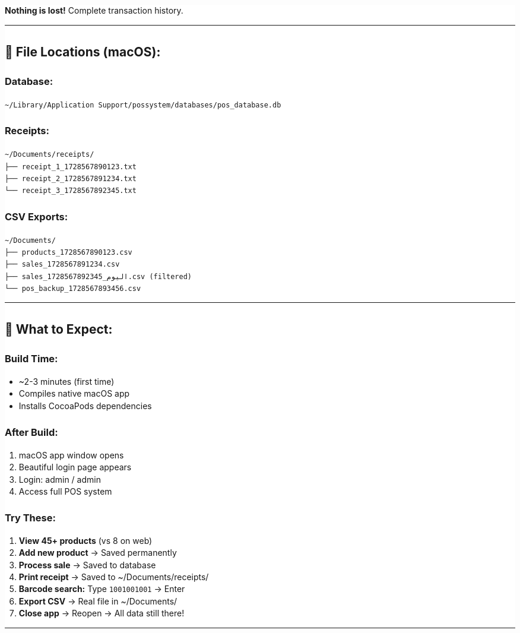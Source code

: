 **Nothing is lost!** Complete transaction history.

---

## 📁 **File Locations (macOS):**

### **Database:**
```
~/Library/Application Support/possystem/databases/pos_database.db
```

### **Receipts:**
```
~/Documents/receipts/
├── receipt_1_1728567890123.txt
├── receipt_2_1728567891234.txt
└── receipt_3_1728567892345.txt
```

### **CSV Exports:**
```
~/Documents/
├── products_1728567890123.csv
├── sales_1728567891234.csv
├── sales_اليوم_1728567892345.csv (filtered)
└── pos_backup_1728567893456.csv
```

---

## 🎯 **What to Expect:**

### **Build Time:**
- ~2-3 minutes (first time)
- Compiles native macOS app
- Installs CocoaPods dependencies

### **After Build:**
1. macOS app window opens
2. Beautiful login page appears
3. Login: admin / admin
4. Access full POS system

### **Try These:**
1. **View 45+ products** (vs 8 on web)
2. **Add new product** → Saved permanently
3. **Process sale** → Saved to database
4. **Print receipt** → Saved to ~/Documents/receipts/
5. **Barcode search:** Type `1001001001` → Enter
6. **Export CSV** → Real file in ~/Documents/
7. **Close app** → Reopen → All data still there!

---